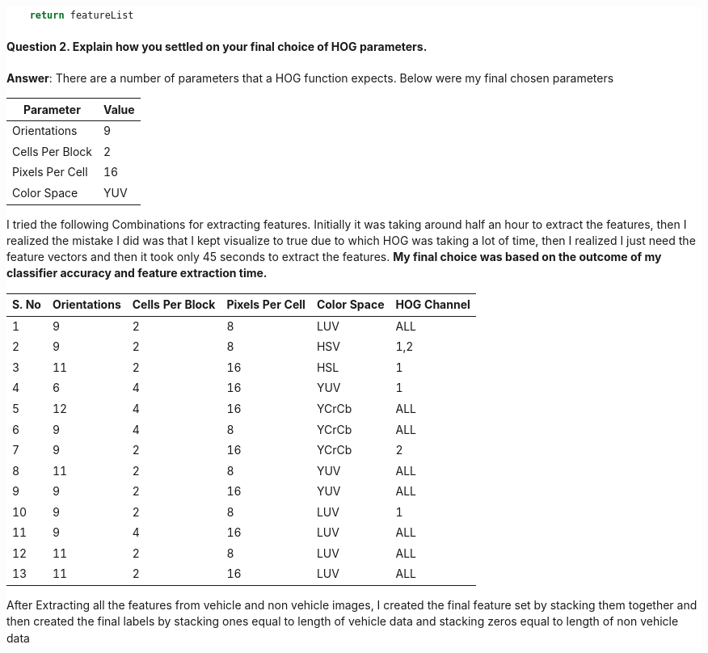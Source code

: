 ```python
    return featureList
```

#### Question 2. Explain how you settled on your final choice of HOG parameters.

**Answer**: There are a number of parameters that a HOG function expects. Below were my final chosen parameters 

| Parameter       | Value |
|-----------------|-------|
| Orientations    | 9     |
| Cells Per Block | 2     |
| Pixels Per Cell | 16    |
| Color Space     | YUV   |

I tried the following Combinations for extracting features.  Initially it was taking around half an hour to extract the features, then I realized the mistake I did was that I kept visualize to true due to which HOG was taking a lot of time, then I realized I just need the feature vectors and then it took only 45 seconds to extract the features. **My final choice was based on the outcome of my classifier accuracy and feature extraction time.**

| S. No | Orientations | Cells Per Block | Pixels Per Cell | Color Space | HOG Channel |
|-------|--------------|-----------------|-----------------|-------------|-------------|
| 1     | 9            | 2               | 8               | LUV         | ALL         |
| 2     | 9            | 2               | 8               | HSV         | 1,2         |
| 3     | 11           | 2               | 16              | HSL         | 1           |
| 4     | 6            | 4               | 16              | YUV         | 1           |
| 5     | 12           | 4               | 16              | YCrCb       | ALL         |
| 6     | 9            | 4               | 8               | YCrCb       | ALL         |
| 7     | 9            | 2               | 16              | YCrCb       | 2           |
| 8     | 11           | 2               | 8               | YUV         | ALL         |
| 9     | 9            | 2               | 16              | YUV         | ALL         |
| 10    | 9            | 2               | 8               | LUV         | 1           |
| 11    | 9            | 4               | 16              | LUV         | ALL         |
| 12    | 11           | 2               | 8               | LUV         | ALL         |
| 13    | 11           | 2               | 16              | LUV         | ALL         |



After Extracting all the features from vehicle and non vehicle images, I created the final feature set by stacking them together and then created the final labels by stacking ones equal to length of vehicle data and stacking zeros equal to length of non vehicle data
